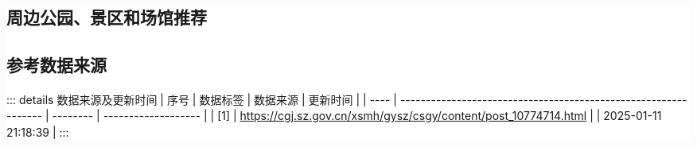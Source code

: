 ## 周边公园、景区和场馆推荐

<CardGrid>
  <ImageCard
        image="https://cgj.sz.gov.cn/img/4/4005/4005728/10774717.jpg"
        title="清湖文化公园"
        description="清湖文化公园位于广东省深圳市龙华区龙华街道清华东路与雪岗北路交界处南侧，园区面积65000平方米，紧邻居住区及清湖社区，主要为满足周边市民活动、健身休闲需求。公园总体风貌延续周边地域文化内涵，通过浪漫温馨的月季园，辅以白兰、桂花，营造四季飘香的温馨氛围，打造出一个具有现代岭南风韵的城市精品文化公园。"
        href="/ComprehensivePark/Qinghu Cultural Park"
        author="待更新"
        date="2025/01/02"
      />
      <ImageCard
        image="https://cgj.sz.gov.cn/img/4/4005/4005728/10774717.jpg"
        title="清湖文化公园"
        description="清湖文化公园位于广东省深圳市龙华区龙华街道清华东路与雪岗北路交界处南侧，园区面积65000平方米，紧邻居住区及清湖社区，主要为满足周边市民活动、健身休闲需求。公园总体风貌延续周边地域文化内涵，通过浪漫温馨的月季园，辅以白兰、桂花，营造四季飘香的温馨氛围，打造出一个具有现代岭南风韵的城市精品文化公园。"
        href="/ComprehensivePark/Qinghu Cultural Park"
        author="待更新"
        date="2025/01/02"
      />
    </CardGrid>


## 参考数据来源

::: details 数据来源及更新时间
| 序号 | 数据标签                                                        | 数据来源 | 更新时间            |
| ---- | --------------------------------------------------------------- | -------- | ------------------- |
| [1]  | https://cgj.sz.gov.cn/xsmh/gysz/csgy/content/post_10774714.html |          | 2025-01-11 21:18:39 |
:::

